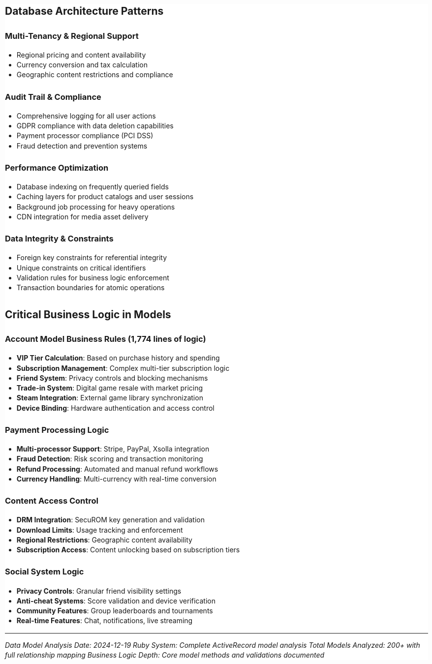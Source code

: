 ## Database Architecture Patterns

### **Multi-Tenancy & Regional Support**
- Regional pricing and content availability
- Currency conversion and tax calculation
- Geographic content restrictions and compliance

### **Audit Trail & Compliance**
- Comprehensive logging for all user actions
- GDPR compliance with data deletion capabilities
- Payment processor compliance (PCI DSS)
- Fraud detection and prevention systems

### **Performance Optimization**
- Database indexing on frequently queried fields
- Caching layers for product catalogs and user sessions
- Background job processing for heavy operations
- CDN integration for media asset delivery

### **Data Integrity & Constraints**
- Foreign key constraints for referential integrity
- Unique constraints on critical identifiers
- Validation rules for business logic enforcement
- Transaction boundaries for atomic operations

## Critical Business Logic in Models

### **Account Model Business Rules** (1,774 lines of logic)
- **VIP Tier Calculation**: Based on purchase history and spending
- **Subscription Management**: Complex multi-tier subscription logic
- **Friend System**: Privacy controls and blocking mechanisms
- **Trade-in System**: Digital game resale with market pricing
- **Steam Integration**: External game library synchronization
- **Device Binding**: Hardware authentication and access control

### **Payment Processing Logic**
- **Multi-processor Support**: Stripe, PayPal, Xsolla integration
- **Fraud Detection**: Risk scoring and transaction monitoring
- **Refund Processing**: Automated and manual refund workflows
- **Currency Handling**: Multi-currency with real-time conversion

### **Content Access Control**
- **DRM Integration**: SecuROM key generation and validation
- **Download Limits**: Usage tracking and enforcement
- **Regional Restrictions**: Geographic content availability
- **Subscription Access**: Content unlocking based on subscription tiers

### **Social System Logic**
- **Privacy Controls**: Granular friend visibility settings
- **Anti-cheat Systems**: Score validation and device verification
- **Community Features**: Group leaderboards and tournaments
- **Real-time Features**: Chat, notifications, live streaming

---
*Data Model Analysis Date: 2024-12-19*
*Ruby System: Complete ActiveRecord model analysis*
*Total Models Analyzed: 200+ with full relationship mapping*
*Business Logic Depth: Core model methods and validations documented*
